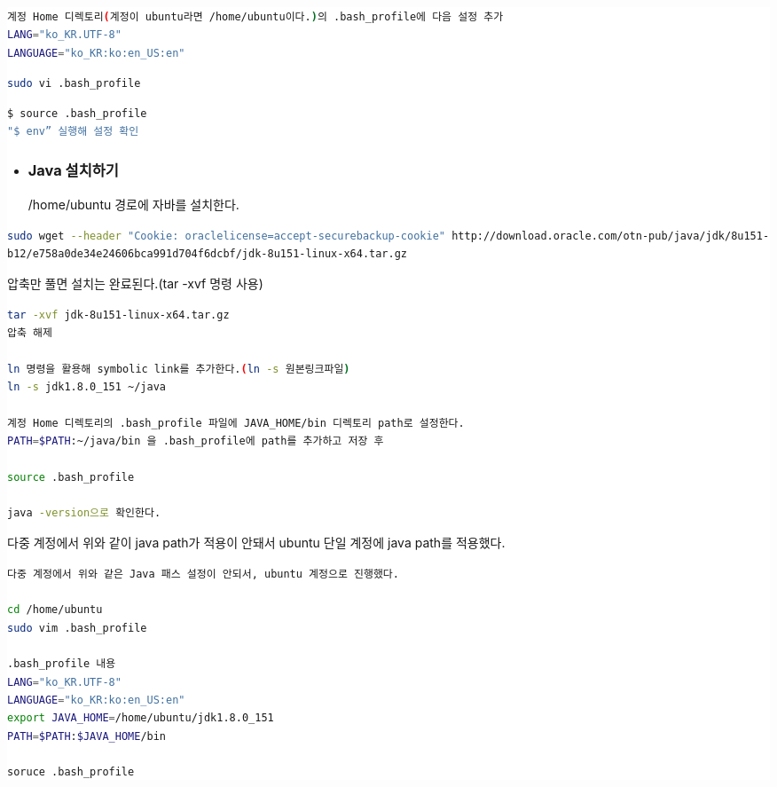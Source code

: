 ```bash
계정 Home 디렉토리(계정이 ubuntu라면 /home/ubuntu이다.)의 .bash_profile에 다음 설정 추가
LANG="ko_KR.UTF-8"
LANGUAGE="ko_KR:ko:en_US:en"
```

```bash
sudo vi .bash_profile
```

```bash
$ source .bash_profile
"$ env” 실행해 설정 확인
```

- ### Java 설치하기
  /home/ubuntu 경로에 자바를 설치한다.

 ```bash
sudo wget --header "Cookie: oraclelicense=accept-securebackup-cookie" http://download.oracle.com/otn-pub/java/jdk/8u151-b12/e758a0de34e24606bca991d704f6dcbf/jdk-8u151-linux-x64.tar.gz
 ```

압축만 풀면 설치는 완료된다.(tar -xvf 명령 사용)
```bash
tar -xvf jdk-8u151-linux-x64.tar.gz 
압축 해제

ln 명령을 활용해 symbolic link를 추가한다.(ln -s 원본링크파일)
ln -s jdk1.8.0_151 ~/java

계정 Home 디렉토리의 .bash_profile 파일에 JAVA_HOME/bin 디렉토리 path로 설정한다.
PATH=$PATH:~/java/bin 을 .bash_profile에 path를 추가하고 저장 후

source .bash_profile

java -version으로 확인한다.
```

다중 계정에서 위와 같이 java path가 적용이 안돼서 ubuntu 단일 계정에 java path를 적용했다.

```bash
다중 계정에서 위와 같은 Java 패스 설정이 안되서, ubuntu 계정으로 진행했다.

cd /home/ubuntu
sudo vim .bash_profile 

.bash_profile 내용
LANG="ko_KR.UTF-8"
LANGUAGE="ko_KR:ko:en_US:en"
export JAVA_HOME=/home/ubuntu/jdk1.8.0_151
PATH=$PATH:$JAVA_HOME/bin

soruce .bash_profile
```


